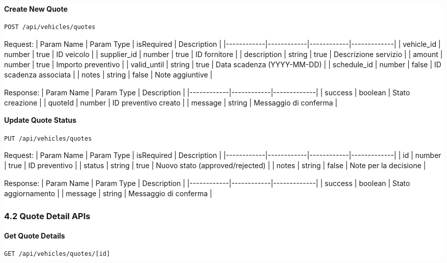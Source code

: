 **Create New Quote**
```
POST /api/vehicles/quotes
```

Request:
| Param Name | Param Type | isRequired | Description |
|------------|------------|------------|-------------|
| vehicle_id | number | true | ID veicolo |
| supplier_id | number | true | ID fornitore |
| description | string | true | Descrizione servizio |
| amount | number | true | Importo preventivo |
| valid_until | string | true | Data scadenza (YYYY-MM-DD) |
| schedule_id | number | false | ID scadenza associata |
| notes | string | false | Note aggiuntive |

Response:
| Param Name | Param Type | Description |
|------------|------------|-------------|
| success | boolean | Stato creazione |
| quoteId | number | ID preventivo creato |
| message | string | Messaggio di conferma |

**Update Quote Status**
```
PUT /api/vehicles/quotes
```

Request:
| Param Name | Param Type | isRequired | Description |
|------------|------------|------------|-------------|
| id | number | true | ID preventivo |
| status | string | true | Nuovo stato (approved/rejected) |
| notes | string | false | Note per la decisione |

Response:
| Param Name | Param Type | Description |
|------------|------------|-------------|
| success | boolean | Stato aggiornamento |
| message | string | Messaggio di conferma |

### 4.2 Quote Detail APIs

**Get Quote Details**
```
GET /api/vehicles/quotes/[id]
```
